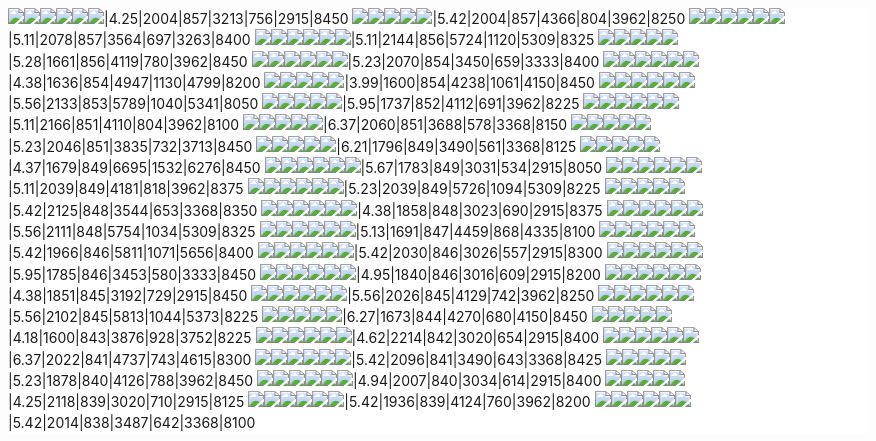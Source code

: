 ![](/item/3072.png)![](/item/3046.png)![](/item/1055.png)![](/item/1038.png)![](/item/1036.png)![](/item/1036.png)|4.25|2004|857|3213|756|2915|8450
![](/item/3072.png)![](/item/3139.png)![](/item/1001.png)![](/item/1055.png)![](/item/1038.png)|5.42|2004|857|4366|804|3962|8250
![](/item/3072.png)![](/item/6609.png)![](/item/1001.png)![](/item/1055.png)![](/item/1038.png)![](/item/1036.png)|5.11|2078|857|3564|697|3263|8400
![](/item/6696.png)![](/item/3156.png)![](/item/1001.png)![](/item/1053.png)![](/item/1055.png)![](/item/1037.png)|5.11|2144|856|5724|1120|5309|8325
![](/item/3087.png)![](/item/3139.png)![](/item/1053.png)![](/item/1055.png)![](/item/3006.png)|5.28|1661|856|4119|780|3962|8450
![](/item/6676.png)![](/item/3161.png)![](/item/1001.png)![](/item/1053.png)![](/item/1055.png)![](/item/1036.png)|5.23|2070|854|3450|659|3333|8400
![](/item/3139.png)![](/item/3091.png)![](/item/1001.png)![](/item/1053.png)![](/item/1055.png)![](/item/1036.png)|4.38|1636|854|4947|1130|4799|8200
![](/item/6672.png)![](/item/3026.png)![](/item/1053.png)![](/item/1055.png)![](/item/3006.png)|3.99|1600|854|4238|1061|4150|8450
![](/item/3179.png)![](/item/3156.png)![](/item/1001.png)![](/item/1053.png)![](/item/1055.png)![](/item/1038.png)|5.56|2133|853|5789|1040|5341|8050
![](/item/3094.png)![](/item/3139.png)![](/item/1053.png)![](/item/1055.png)![](/item/1037.png)|5.95|1737|852|4112|691|3962|8225
![](/item/6691.png)![](/item/3139.png)![](/item/1001.png)![](/item/1053.png)![](/item/1055.png)![](/item/1036.png)|5.11|2166|851|4110|804|3962|8100
![](/item/3072.png)![](/item/3814.png)![](/item/1001.png)![](/item/1055.png)![](/item/1038.png)|6.37|2060|851|3688|578|3368|8150
![](/item/6673.png)![](/item/6695.png)![](/item/1055.png)![](/item/1038.png)![](/item/3006.png)|5.23|2046|851|3835|732|3713|8450
![](/item/3094.png)![](/item/3814.png)![](/item/1053.png)![](/item/1055.png)![](/item/1037.png)|6.21|1796|849|3490|561|3368|8125
![](/item/3156.png)![](/item/3091.png)![](/item/1053.png)![](/item/1055.png)![](/item/3006.png)|4.37|1679|849|6695|1532|6276|8450
![](/item/3094.png)![](/item/3006.png)![](/item/1053.png)![](/item/1055.png)![](/item/1038.png)![](/item/1038.png)|5.67|1783|849|3031|534|2915|8050
![](/item/3074.png)![](/item/3139.png)![](/item/1001.png)![](/item/1055.png)![](/item/1037.png)![](/item/1036.png)|5.11|2039|849|4181|818|3962|8375
![](/item/3508.png)![](/item/3156.png)![](/item/1001.png)![](/item/1053.png)![](/item/1055.png)![](/item/1037.png)|5.23|2039|849|5726|1094|5309|8225
![](/item/3074.png)![](/item/3814.png)![](/item/1001.png)![](/item/1055.png)![](/item/1038.png)|5.42|2125|848|3544|653|3368|8350
![](/item/6676.png)![](/item/3085.png)![](/item/1053.png)![](/item/1055.png)![](/item/1037.png)![](/item/1036.png)|4.38|1858|848|3023|690|2915|8375
![](/item/6693.png)![](/item/3156.png)![](/item/1001.png)![](/item/1053.png)![](/item/1055.png)![](/item/1037.png)|5.56|2111|848|5754|1034|5309|8325
![](/item/3091.png)![](/item/3814.png)![](/item/1001.png)![](/item/1053.png)![](/item/1055.png)![](/item/1036.png)|5.13|1691|847|4459|868|4335|8100
![](/item/6673.png)![](/item/3139.png)![](/item/1001.png)![](/item/1055.png)![](/item/1038.png)![](/item/1036.png)|5.42|1966|846|5811|1071|5656|8400
![](/item/6676.png)![](/item/6333.png)![](/item/1001.png)![](/item/1053.png)![](/item/1055.png)![](/item/1036.png)|5.42|2030|846|3026|557|2915|8300
![](/item/3094.png)![](/item/3161.png)![](/item/1053.png)![](/item/1055.png)![](/item/1036.png)![](/item/1036.png)|5.95|1785|846|3453|580|3333|8450
![](/item/3036.png)![](/item/3115.png)![](/item/1001.png)![](/item/1053.png)![](/item/1055.png)![](/item/1036.png)|4.95|1840|846|3016|609|2915|8200
![](/item/3072.png)![](/item/3085.png)![](/item/1055.png)![](/item/1038.png)![](/item/1036.png)![](/item/1036.png)|4.38|1851|845|3192|729|2915|8450
![](/item/3179.png)![](/item/3139.png)![](/item/1001.png)![](/item/1053.png)![](/item/1055.png)![](/item/1038.png)|5.56|2026|845|4129|742|3962|8250
![](/item/3004.png)![](/item/3156.png)![](/item/1001.png)![](/item/1053.png)![](/item/1055.png)![](/item/1037.png)|5.56|2102|845|5813|1044|5373|8225
![](/item/3095.png)![](/item/3026.png)![](/item/1053.png)![](/item/1055.png)![](/item/3006.png)|6.27|1673|844|4270|680|4150|8450
![](/item/3046.png)![](/item/3091.png)![](/item/1053.png)![](/item/1055.png)![](/item/1037.png)|4.18|1600|843|3876|928|3752|8225
![](/item/6691.png)![](/item/6333.png)![](/item/1001.png)![](/item/1053.png)![](/item/1055.png)![](/item/1036.png)|4.62|2214|842|3020|654|2915|8400
![](/item/6673.png)![](/item/3814.png)![](/item/1001.png)![](/item/1055.png)![](/item/1038.png)![](/item/1036.png)|6.37|2022|841|4737|743|4615|8300
![](/item/6696.png)![](/item/3814.png)![](/item/1001.png)![](/item/1053.png)![](/item/1055.png)![](/item/1037.png)|5.42|2096|841|3490|643|3368|8425
![](/item/3033.png)![](/item/3139.png)![](/item/1053.png)![](/item/1055.png)![](/item/3006.png)|5.23|1878|840|4126|788|3962|8450
![](/item/6695.png)![](/item/3046.png)![](/item/1053.png)![](/item/1055.png)![](/item/1038.png)![](/item/1036.png)|4.94|2007|840|3034|614|2915|8400
![](/item/6691.png)![](/item/3046.png)![](/item/1053.png)![](/item/1055.png)![](/item/1037.png)|4.25|2118|839|3020|710|2915|8125
![](/item/6694.png)![](/item/3139.png)![](/item/1001.png)![](/item/1053.png)![](/item/1055.png)![](/item/1036.png)|5.42|1936|839|4124|760|3962|8200
![](/item/6694.png)![](/item/3814.png)![](/item/1001.png)![](/item/1053.png)![](/item/1055.png)![](/item/1036.png)|5.42|2014|838|3487|642|3368|8100